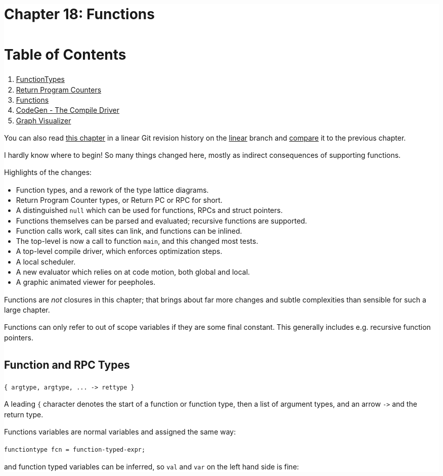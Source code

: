 # Chapter 18: Functions


# Table of Contents
1. [FunctionTypes](#function-and-rpc-types)
2. [Return Program Counters](#return-program-counters)
3. [Functions](#functions)
4. [CodeGen - The Compile Driver](#codegen---the-compile-driver)
5. [Graph Visualizer](#graph-visualizer)

You can also read [this chapter](https://github.com/SeaOfNodes/Simple/tree/linear-chapter18) in a linear Git revision history on the [linear](https://github.com/SeaOfNodes/Simple/tree/linear) branch and [compare](https://github.com/SeaOfNodes/Simple/compare/linear-chapter17...linear-chapter18) it to the previous chapter.

I hardly know where to begin!  So many things changed here, mostly as indirect
consequences of supporting functions.

Highlights of the changes:

- Function types, and a rework of the type lattice diagrams.
- Return Program Counter types, or Return PC or RPC for short.
- A distinguished `null` which can be used for functions, RPCs and struct pointers.
- Functions themselves can be parsed and evaluated; recursive functions are supported.
- Function calls work, call sites can link, and functions can be inlined.
- The top-level is now a call to function `main`, and this changed most tests.
- A top-level compile driver, which enforces optimization steps.
- A local scheduler.
- A new evaluator which relies on at code motion, both global and local.
- A graphic animated viewer for peepholes.

Functions are *not* closures in this chapter; that brings about far more
changes and subtle complexities than sensible for such a large chapter.

Functions can only refer to out of scope variables if they are some final
constant.  This generally includes e.g. recursive function pointers.


## Function and RPC Types

```
{ argtype, argtype, ... -> rettype }
```

A leading `{` character denotes the start of a function or function type, then
a list of argument types, and an arrow `->` and the return type.

Functions variables are normal variables and assigned the same way:

`functiontype fcn = function-typed-expr;`

and function typed variables can be inferred, so `val` and `var` on the left
hand side is fine:
